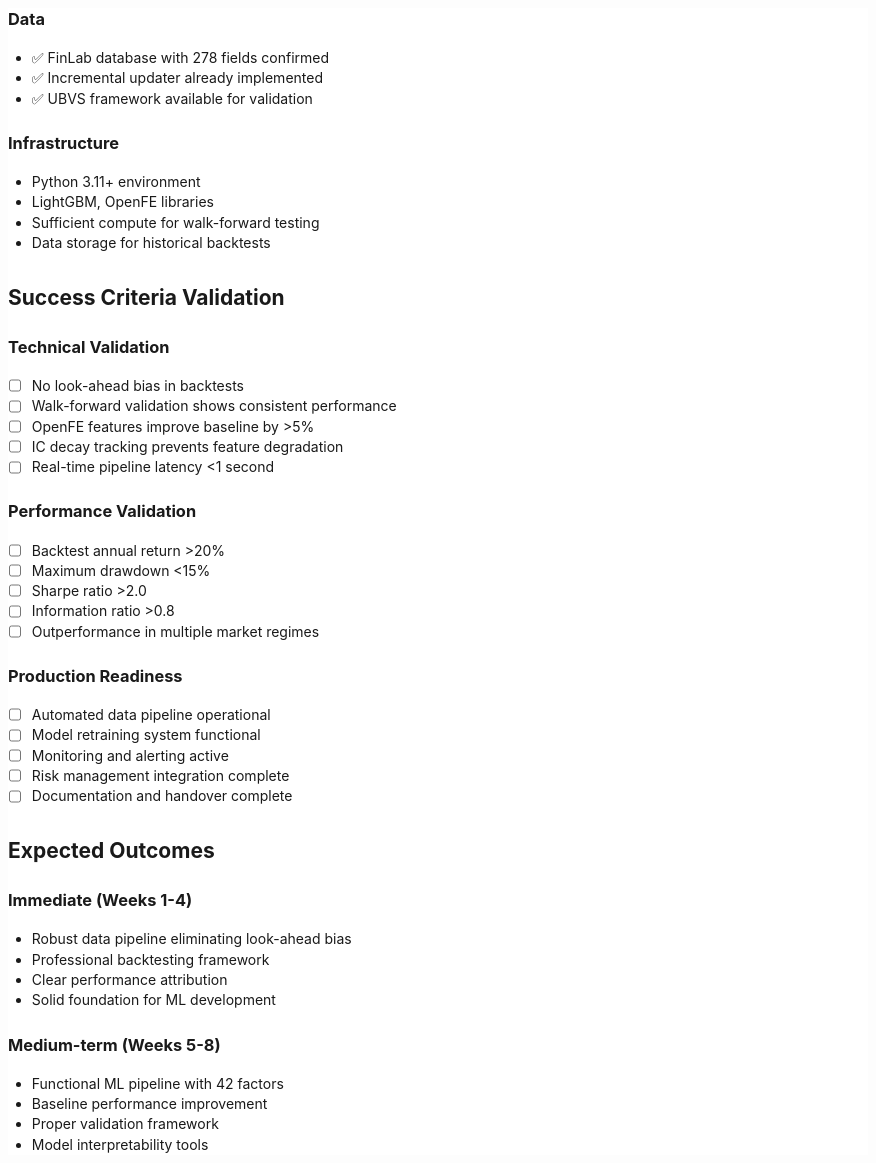 ### Data
- ✅ FinLab database with 278 fields confirmed
- ✅ Incremental updater already implemented
- ✅ UBVS framework available for validation

### Infrastructure
- Python 3.11+ environment
- LightGBM, OpenFE libraries
- Sufficient compute for walk-forward testing
- Data storage for historical backtests

## Success Criteria Validation

### Technical Validation
- [ ] No look-ahead bias in backtests
- [ ] Walk-forward validation shows consistent performance
- [ ] OpenFE features improve baseline by >5%
- [ ] IC decay tracking prevents feature degradation
- [ ] Real-time pipeline latency <1 second

### Performance Validation
- [ ] Backtest annual return >20%
- [ ] Maximum drawdown <15%
- [ ] Sharpe ratio >2.0
- [ ] Information ratio >0.8
- [ ] Outperformance in multiple market regimes

### Production Readiness
- [ ] Automated data pipeline operational
- [ ] Model retraining system functional
- [ ] Monitoring and alerting active
- [ ] Risk management integration complete
- [ ] Documentation and handover complete

## Expected Outcomes

### Immediate (Weeks 1-4)
- Robust data pipeline eliminating look-ahead bias
- Professional backtesting framework
- Clear performance attribution
- Solid foundation for ML development

### Medium-term (Weeks 5-8)
- Functional ML pipeline with 42 factors
- Baseline performance improvement
- Proper validation framework
- Model interpretability tools
